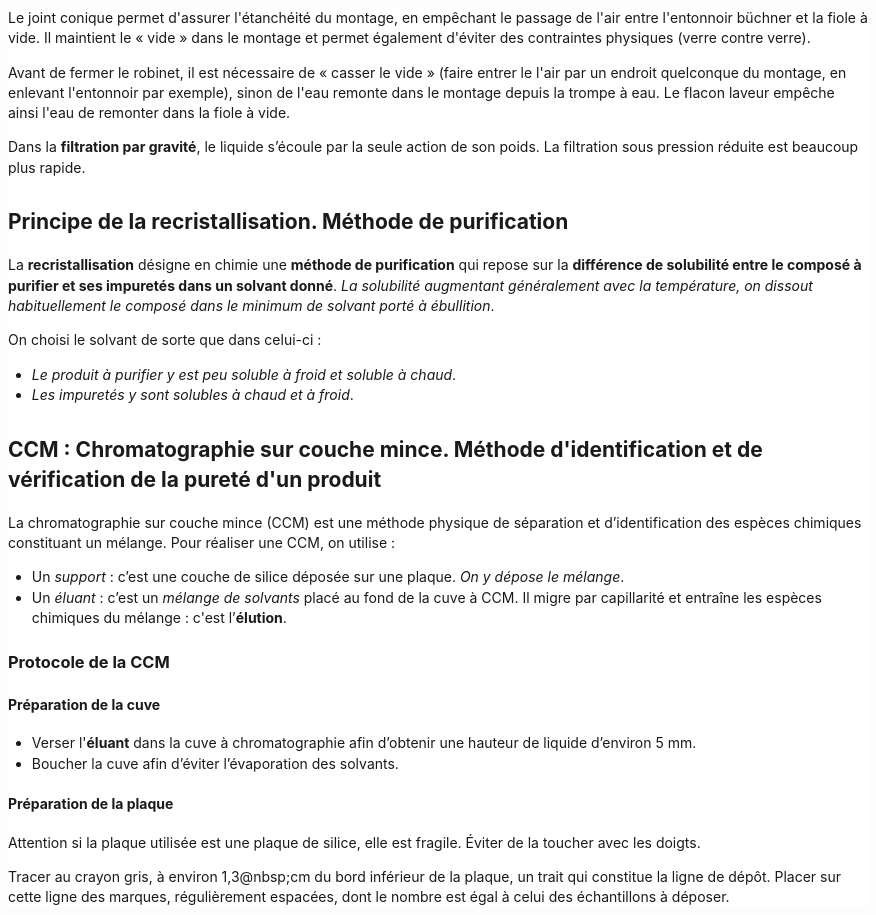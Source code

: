 Le joint conique permet d'assurer l'étanchéité du montage, en empêchant le passage de l'air entre l'entonnoir büchner et la fiole à vide. Il maintient le « vide » dans le montage et permet également d'éviter des contraintes physiques (verre contre verre).

Avant de fermer le robinet, il est nécessaire de « casser le vide » (faire entrer le l'air par un endroit quelconque du montage, en enlevant l'entonnoir par exemple), sinon de l'eau remonte dans le montage depuis la trompe à eau. Le flacon laveur empêche ainsi l'eau de remonter dans la fiole à vide.

Dans la **filtration par gravité**, le liquide s’écoule par la seule action de son poids. La filtration sous pression réduite est beaucoup plus rapide.

## Principe de la recristallisation. Méthode de purification

La **recristallisation** désigne en chimie une **méthode de purification** qui repose sur la **différence de solubilité entre le composé à purifier et ses impuretés dans un solvant donné**. *La solubilité augmentant généralement avec la température, on dissout habituellement le composé dans le minimum de solvant porté à ébullition*.

On choisi le solvant de sorte que dans celui-ci :

- *Le produit à purifier y est peu soluble à froid et soluble à chaud*.
- *Les impuretés y sont solubles à chaud et à froid*.

## CCM : Chromatographie sur couche mince. Méthode d'identification et de vérification de la pureté d'un produit

La chromatographie sur couche mince (CCM) est une méthode physique de séparation et d’identification des espèces chimiques constituant un mélange. Pour réaliser une CCM, on utilise :

- Un *support* : c’est une couche de silice déposée sur une plaque. *On y dépose le mélange*.
- Un *éluant* : c’est un *mélange de solvants* placé au fond de la cuve à CCM. Il migre par capillarité et entraîne les espèces chimiques du mélange : c'est l’**élution**.

### Protocole de la CCM

#### Préparation de la cuve

- Verser l'**éluant** dans la cuve à chromatographie afin d’obtenir une hauteur de liquide d’environ 5&nbsp;mm.
- Boucher la cuve afin d’éviter l’évaporation des solvants.

<img src="/terminales-pc/chap-17/chap-17-3/ccm.png" width="45%" alt="" style="float:right;">

#### Préparation de la plaque

Attention si la plaque utilisée est une plaque de silice, elle est fragile. Éviter de la toucher avec les doigts.

Tracer au crayon gris, à environ 1,3@nbsp;cm du bord inférieur de la plaque, un trait qui constitue la ligne de dépôt. Placer sur cette ligne des marques, régulièrement espacées, dont le nombre est égal à celui des échantillons à déposer.
